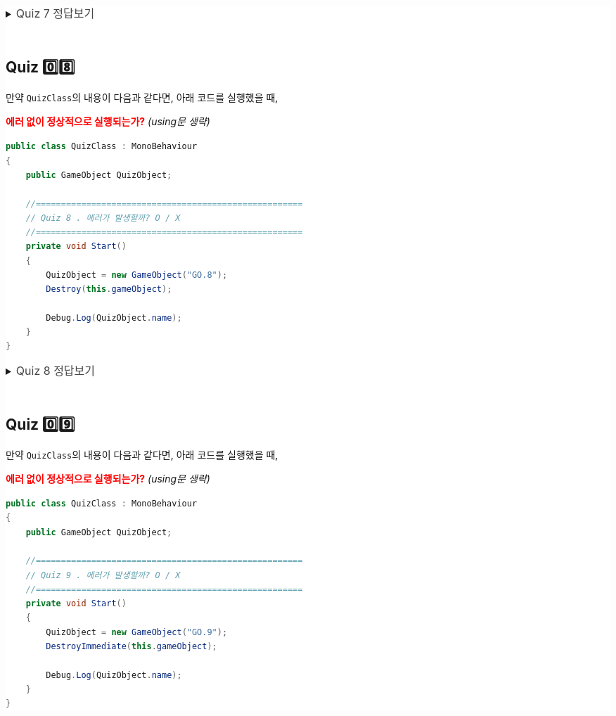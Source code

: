 <details><summary><span style="font-size:16px; color:#454545; cursor:pointer">Quiz 7 정답보기</span></summary></details>

<br>

## Quiz 0️⃣8️⃣

만약 `QuizClass`의 내용이 다음과 같다면, 아래 코드를 실행했을 때,

<span style="color:red;"><b>에러 없이 정상적으로 실행되는가?</b></span> *(using문 생략)*

``` cs
public class QuizClass : MonoBehaviour
{
    public GameObject QuizObject;

    //=====================================================
    // Quiz 8 . 에러가 발생할까? O / X
    //=====================================================
    private void Start()
    {
        QuizObject = new GameObject("GO.8");
        Destroy(this.gameObject);

        Debug.Log(QuizObject.name);
    }
}
```

<details><summary><span style="font-size:16px; color:#454545; cursor:pointer">Quiz 8 정답보기</span></summary></details>

<br>

## Quiz 0️⃣9️⃣

만약 `QuizClass`의 내용이 다음과 같다면, 아래 코드를 실행했을 때,

<span style="color:red;"><b>에러 없이 정상적으로 실행되는가?</b></span> *(using문 생략)*

``` cs
public class QuizClass : MonoBehaviour
{
    public GameObject QuizObject;

    //=====================================================
    // Quiz 9 . 에러가 발생할까? O / X
    //=====================================================
    private void Start()
    {
        QuizObject = new GameObject("GO.9");
        DestroyImmediate(this.gameObject);

        Debug.Log(QuizObject.name);
    }
}
```
